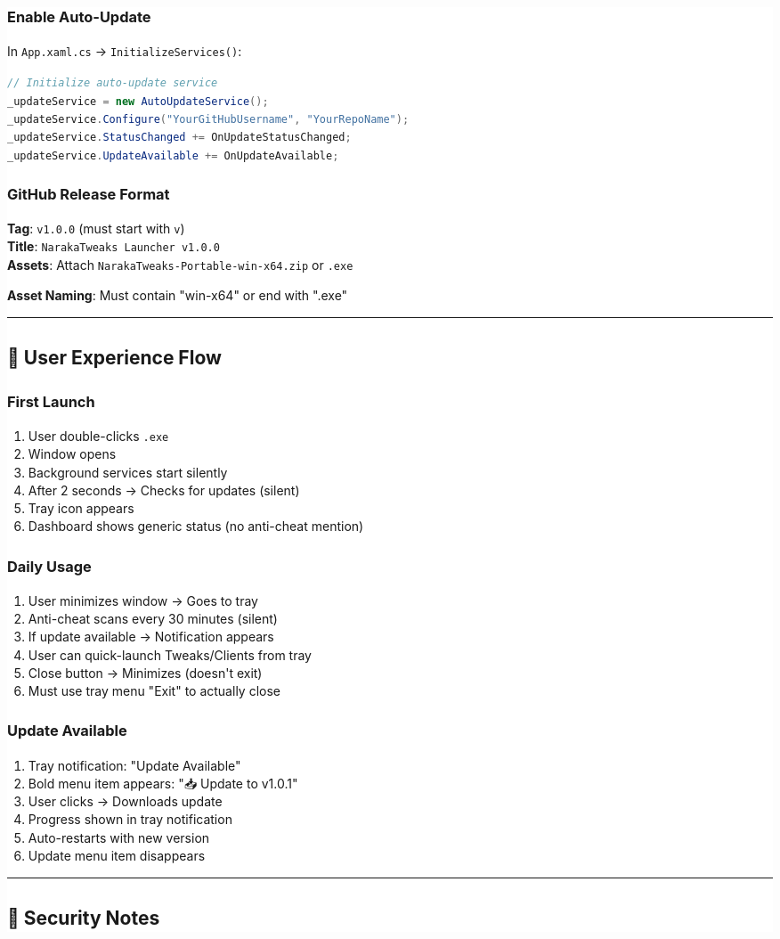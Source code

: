 ### Enable Auto-Update

In `App.xaml.cs` → `InitializeServices()`:

```csharp
// Initialize auto-update service
_updateService = new AutoUpdateService();
_updateService.Configure("YourGitHubUsername", "YourRepoName");
_updateService.StatusChanged += OnUpdateStatusChanged;
_updateService.UpdateAvailable += OnUpdateAvailable;
```

### GitHub Release Format

**Tag**: `v1.0.0` (must start with `v`)  
**Title**: `NarakaTweaks Launcher v1.0.0`  
**Assets**: Attach `NarakaTweaks-Portable-win-x64.zip` or `.exe`

**Asset Naming**: Must contain "win-x64" or end with ".exe"

---

## 🎨 User Experience Flow

### First Launch
1. User double-clicks `.exe`
2. Window opens
3. Background services start silently
4. After 2 seconds → Checks for updates (silent)
5. Tray icon appears
6. Dashboard shows generic status (no anti-cheat mention)

### Daily Usage
1. User minimizes window → Goes to tray
2. Anti-cheat scans every 30 minutes (silent)
3. If update available → Notification appears
4. User can quick-launch Tweaks/Clients from tray
5. Close button → Minimizes (doesn't exit)
6. Must use tray menu "Exit" to actually close

### Update Available
1. Tray notification: "Update Available"
2. Bold menu item appears: "📥 Update to v1.0.1"
3. User clicks → Downloads update
4. Progress shown in tray notification
5. Auto-restarts with new version
6. Update menu item disappears

---

## 🔐 Security Notes
